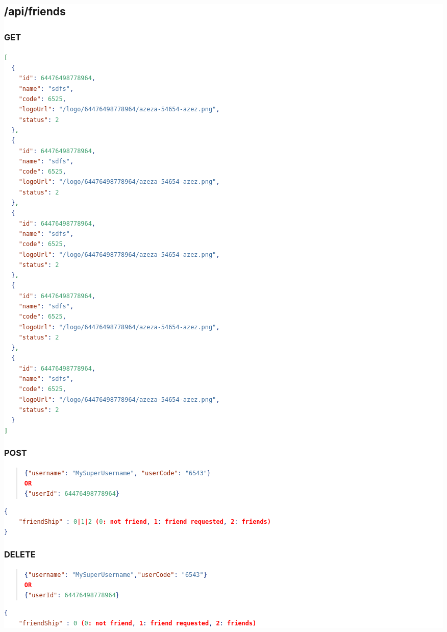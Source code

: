 ## /api/friends
### GET
```json
[
  {
    "id": 64476498778964,
    "name": "sdfs",
    "code": 6525,
    "logoUrl": "/logo/64476498778964/azeza-54654-azez.png",
    "status": 2
  },
  {
    "id": 64476498778964,
    "name": "sdfs",
    "code": 6525,
    "logoUrl": "/logo/64476498778964/azeza-54654-azez.png",
    "status": 2
  },
  {
    "id": 64476498778964,
    "name": "sdfs",
    "code": 6525,
    "logoUrl": "/logo/64476498778964/azeza-54654-azez.png",
    "status": 2
  },
  {
    "id": 64476498778964,
    "name": "sdfs",
    "code": 6525,
    "logoUrl": "/logo/64476498778964/azeza-54654-azez.png",
    "status": 2
  },
  {
    "id": 64476498778964,
    "name": "sdfs",
    "code": 6525,
    "logoUrl": "/logo/64476498778964/azeza-54654-azez.png",
    "status": 2
  }
]
```
### POST
> ```json
> {"username": "MySuperUsername", "userCode": "6543"}
> OR
> {"userId": 64476498778964}
> ```

```json
{
    "friendShip" : 0|1|2 (0: not friend, 1: friend requested, 2: friends)
}
```
### DELETE
> ```json
> {"username": "MySuperUsername","userCode": "6543"}
> OR
> {"userId": 64476498778964}
> ```
```json
{
    "friendShip" : 0 (0: not friend, 1: friend requested, 2: friends)
```